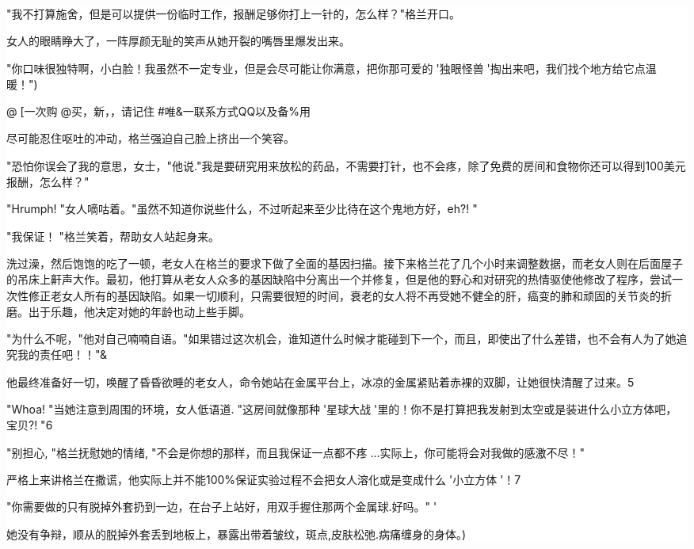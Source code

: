 "我不打算施舍，但是可以提供一份临时工作，报酬足够你打上一针的，怎么样？"格兰开口。



女人的眼睛睁大了，一阵厚颜无耻的笑声从她开裂的嘴唇里爆发出来。



"你口味很独特啊，小白脸！我虽然不一定专业，但是会尽可能让你满意，把你那可爱的 '独眼怪兽 '掏出来吧，我们找个地方给它点温暖！")

@ [一次购 @买，新，，请记住 #唯&一联系方式QQ以及备%用





尽可能忍住呕吐的冲动，格兰强迫自己脸上挤出一个笑容。





"恐怕你误会了我的意思，女士，"他说."我是要研究用来放松的药品，不需要打针，也不会疼，除了免费的房间和食物你还可以得到100美元报酬，怎么样？"





"Hrumph! "女人嘀咕着。"虽然不知道你说些什么，不过听起来至少比待在这个鬼地方好，eh?! "





 "我保证！ "格兰笑着，帮助女人站起身来。





洗过澡，然后饱饱的吃了一顿，老女人在格兰的要求下做了全面的基因扫描。接下来格兰花了几个小时来调整数据，而老女人则在后面屋子的吊床上鼾声大作。最初，他打算从老女人众多的基因缺陷中分离出一个并修复，但是他的野心和对研究的热情驱使他修改了程序，尝试一次性修正老女人所有的基因缺陷。如果一切顺利，只需要很短的时间，衰老的女人将不再受她不健全的肝，癌变的肺和顽固的关节炎的折磨。出于乐趣，他决定对她的年龄也动上些手脚。



"为什么不呢，"他对自己喃喃自语。"如果错过这次机会，谁知道什么时候才能碰到下一个，而且，即使出了什么差错，也不会有人为了她追究我的责任吧！！"&





他最终准备好一切，唤醒了昏昏欲睡的老女人，命令她站在金属平台上，冰凉的金属紧贴着赤裸的双脚，让她很快清醒了过来。5



 "Whoa! "当她注意到周围的环境，女人低语道. "这房间就像那种 '星球大战 '里的！你不是打算把我发射到太空或是装进什么小立方体吧，宝贝?! "6



"别担心, "格兰抚慰她的情绪, "不会是你想的那样，而且我保证一点都不疼 ...实际上，你可能将会对我做的感激不尽！"

严格上来讲格兰在撒谎，他实际上并不能100%保证实验过程不会把女人溶化或是变成什么 '小立方体 '！7



"你需要做的只有脱掉外套扔到一边，在台子上站好，用双手握住那两个金属球.好吗。" '





她没有争辩，顺从的脱掉外套丢到地板上，暴露出带着皱纹，斑点,皮肤松弛.病痛缠身的身体。)





